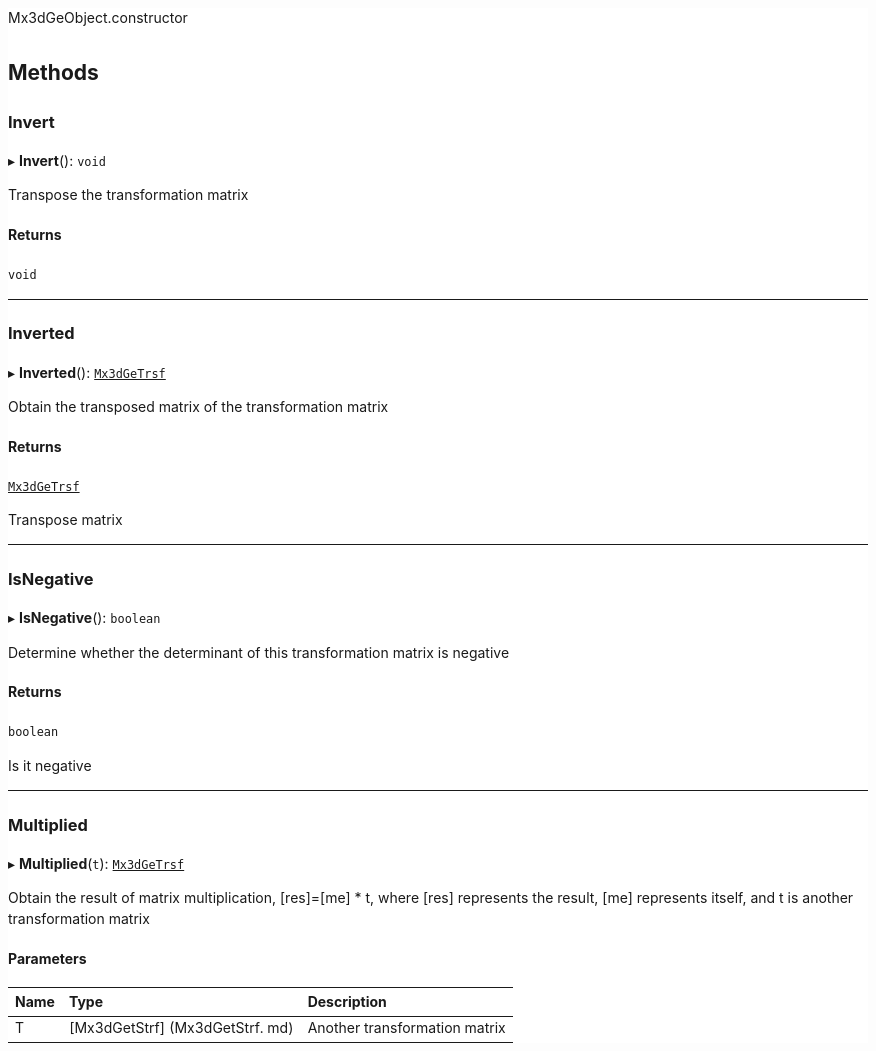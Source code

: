 Mx3dGeObject.constructor

## Methods

### Invert

▸ **Invert**(): `void`

Transpose the transformation matrix

#### Returns

`void`

___

### Inverted

▸ **Inverted**(): [`Mx3dGeTrsf`](Mx3dGeTrsf.md)

Obtain the transposed matrix of the transformation matrix

#### Returns

[`Mx3dGeTrsf`](Mx3dGeTrsf.md)

Transpose matrix

___

### IsNegative

▸ **IsNegative**(): `boolean`

Determine whether the determinant of this transformation matrix is negative

#### Returns

`boolean`

Is it negative

___

### Multiplied

▸ **Multiplied**(`t`): [`Mx3dGeTrsf`](Mx3dGeTrsf.md)

Obtain the result of matrix multiplication, [res]=[me] * t, where [res] represents the result, [me] represents itself, and t is another transformation matrix

#### Parameters

| Name | Type | Description |
| :------ | :------ | :------ |
|T | [Mx3dGetStrf] (Mx3dGetStrf. md) | Another transformation matrix|
